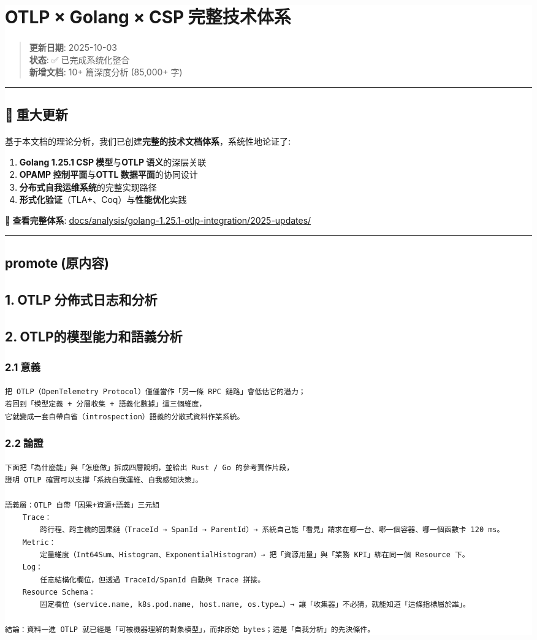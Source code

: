 # OTLP × Golang × CSP 完整技术体系

> **更新日期**: 2025-10-03  
> **状态**: ✅ 已完成系统化整合  
> **新增文档**: 10+ 篇深度分析 (85,000+ 字)

---

## 🎉 重大更新

基于本文档的理论分析，我们已创建**完整的技术文档体系**，系统性地论证了:

1. **Golang 1.25.1 CSP 模型**与**OTLP 语义**的深层关联
2. **OPAMP 控制平面**与**OTTL 数据平面**的协同设计
3. **分布式自我运维系统**的完整实现路径
4. **形式化验证**（TLA+、Coq）与**性能优化**实践

**📖 查看完整体系**: [docs/analysis/golang-1.25.1-otlp-integration/2025-updates/](./docs/analysis/golang-1.25.1-otlp-integration/2025-updates/README.md)

---

## promote (原内容)

## 1. OTLP 分佈式日志和分析

## 2. OTLP的模型能力和語義分析

### 2.1 意義

    把 OTLP（OpenTelemetry Protocol）僅僅當作「另一條 RPC 鏈路」會低估它的潛力；
    若回到「模型定義 + 分層收集 + 語義化數據」這三個維度，
    它就變成一套自帶自省（introspection）語義的分散式資料作業系統。

### 2.2 論證

    下面把「為什麼能」與「怎麼做」拆成四層說明，並給出 Rust / Go 的參考實作片段，
    證明 OTLP 確實可以支撐「系統自我運維、自我感知決策」。

    語義層：OTLP 自帶「因果+資源+語義」三元組
        Trace：
            跨行程、跨主機的因果鏈（TraceId → SpanId → ParentId）→ 系統自己能「看見」請求在哪一台、哪一個容器、哪一個函數卡 120 ms。
        Metric：
            定量維度（Int64Sum、Histogram、ExponentialHistogram）→ 把「資源用量」與「業務 KPI」綁在同一個 Resource 下。
        Log：
            任意結構化欄位，但透過 TraceId/SpanId 自動與 Trace 拼接。
        Resource Schema：
            固定欄位（service.name, k8s.pod.name, host.name, os.type…）→ 讓「收集器」不必猜，就能知道「這條指標屬於誰」。

    結論：資料一進 OTLP 就已經是「可被機器理解的對象模型」，而非原始 bytes；這是「自我分析」的先決條件。
    
